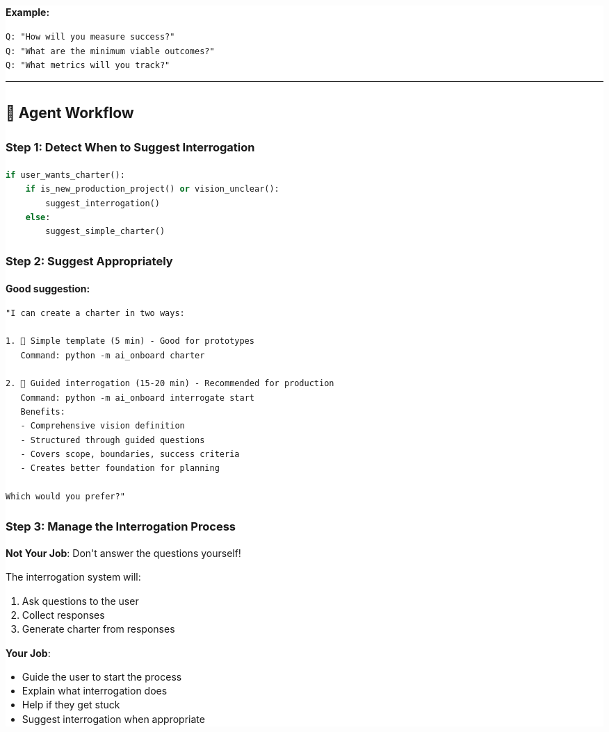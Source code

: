 **Example:**
```
Q: "How will you measure success?"
Q: "What are the minimum viable outcomes?"
Q: "What metrics will you track?"
```

---

## 🤖 Agent Workflow

### Step 1: Detect When to Suggest Interrogation

```python
if user_wants_charter():
    if is_new_production_project() or vision_unclear():
        suggest_interrogation()
    else:
        suggest_simple_charter()
```

### Step 2: Suggest Appropriately

**Good suggestion:**
```
"I can create a charter in two ways:

1. 📝 Simple template (5 min) - Good for prototypes
   Command: python -m ai_onboard charter

2. 🎯 Guided interrogation (15-20 min) - Recommended for production
   Command: python -m ai_onboard interrogate start
   Benefits:
   - Comprehensive vision definition
   - Structured through guided questions
   - Covers scope, boundaries, success criteria
   - Creates better foundation for planning

Which would you prefer?"
```

### Step 3: Manage the Interrogation Process

**Not Your Job**: Don't answer the questions yourself!

The interrogation system will:
1. Ask questions to the user
2. Collect responses
3. Generate charter from responses

**Your Job**: 
- Guide the user to start the process
- Explain what interrogation does
- Help if they get stuck
- Suggest interrogation when appropriate
